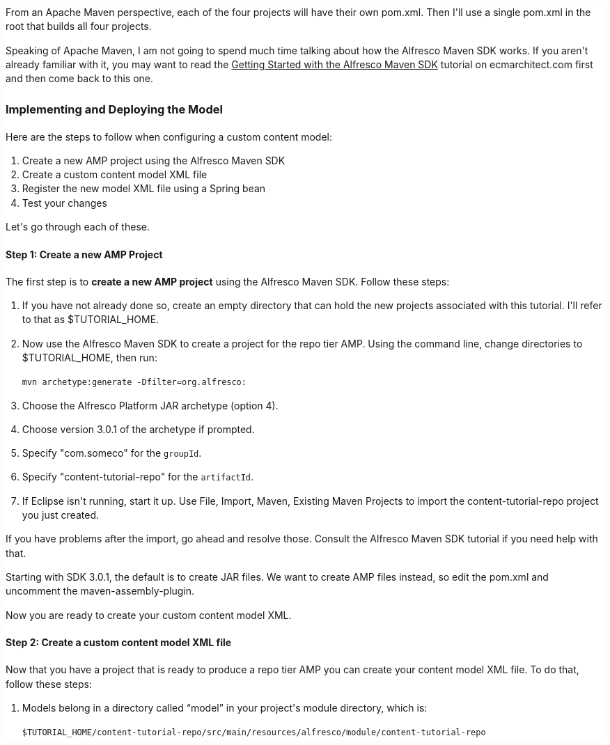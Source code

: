 From an Apache Maven perspective, each of the four projects will have their own pom.xml. Then I'll use a single pom.xml in the root that builds all four projects.

Speaking of Apache Maven, I am not going to spend much time talking about how the Alfresco Maven SDK works. If you aren't already familiar with it, you may want to read the [Getting Started with the Alfresco Maven SDK](http://ecmarchitect.com/alfresco-developer-series) tutorial on ecmarchitect.com first and then come back to this one.

### Implementing and Deploying the Model

Here are the steps to follow when configuring a custom content model:

1. Create a new AMP project using the Alfresco Maven SDK
2. Create a custom content model XML file
3. Register the new model XML file using a Spring bean
4. Test your changes

Let's go through each of these.

#### Step 1: Create a new AMP Project

The first step is to **create a new AMP project** using the Alfresco Maven SDK. Follow these steps:

1. If you have not already done so, create an empty directory that can hold the new projects associated with this tutorial. I'll refer to that as $TUTORIAL_HOME.
2. Now use the Alfresco Maven SDK to create a project for the repo tier AMP. Using the command line, change directories to $TUTORIAL_HOME, then run:

    ```   
    mvn archetype:generate -Dfilter=org.alfresco:
    ```

3. Choose the Alfresco Platform JAR archetype (option 4).
4. Choose version 3.0.1 of the archetype if prompted.
5. Specify "com.someco" for the `groupId`.
6. Specify "content-tutorial-repo" for the `artifactId`.
7. If Eclipse isn't running, start it up. Use File, Import, Maven, Existing Maven Projects to import the content-tutorial-repo project you just created.

If you have problems after the import, go ahead and resolve those. Consult the Alfresco Maven SDK tutorial if you need help with that.

Starting with SDK 3.0.1, the default is to create JAR files. We want to create AMP files instead, so edit the pom.xml and uncomment the maven-assembly-plugin.

Now you are ready to create your custom content model XML.

#### Step 2: Create a custom content model XML file

Now that you have a project that is ready to produce a repo tier AMP you can create your content model XML file. To do that, follow these steps:

1. Models belong in a directory called “model” in your project's module directory, which is:

    ```
    $TUTORIAL_HOME/content-tutorial-repo/src/main/resources/alfresco/module/content-tutorial-repo
    ```
